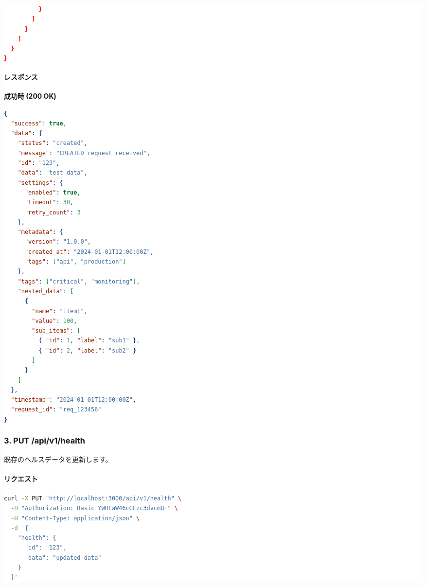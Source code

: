```json
          }
        ]
      }
    ]
  }
}
```

#### レスポンス
**成功時 (200 OK)**
```json
{
  "success": true,
  "data": {
    "status": "created",
    "message": "CREATED request received",
    "id": "123",
    "data": "test data",
    "settings": {
      "enabled": true,
      "timeout": 30,
      "retry_count": 3
    },
    "metadata": {
      "version": "1.0.0",
      "created_at": "2024-01-01T12:00:00Z",
      "tags": ["api", "production"]
    },
    "tags": ["critical", "monitoring"],
    "nested_data": [
      {
        "name": "item1",
        "value": 100,
        "sub_items": [
          { "id": 1, "label": "sub1" },
          { "id": 2, "label": "sub2" }
        ]
      }
    ]
  },
  "timestamp": "2024-01-01T12:00:00Z",
  "request_id": "req_123456"
}
```

### 3. PUT /api/v1/health
既存のヘルスデータを更新します。

#### リクエスト
```bash
curl -X PUT "http://localhost:3000/api/v1/health" \
  -H "Authorization: Basic YWRtaW46cGFzc3dvcmQ=" \
  -H "Content-Type: application/json" \
  -d '{
    "health": {
      "id": "123",
      "data": "updated data"
    }
  }'
```

